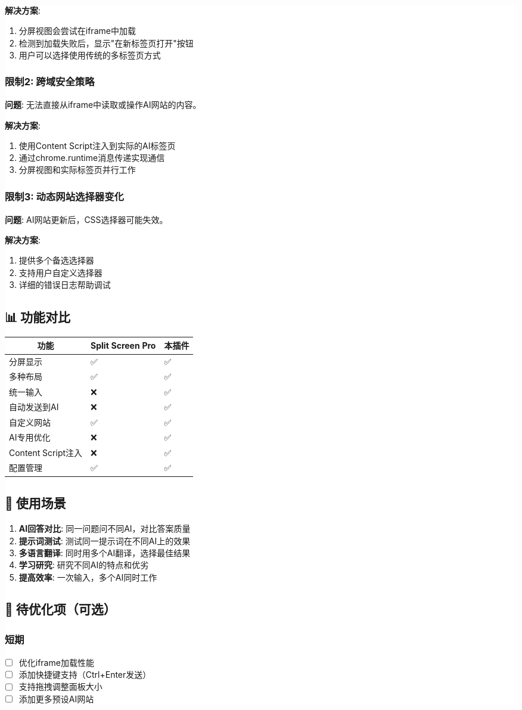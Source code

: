 **解决方案**:
1. 分屏视图会尝试在iframe中加载
2. 检测到加载失败后，显示"在新标签页打开"按钮
3. 用户可以选择使用传统的多标签页方式

### 限制2: 跨域安全策略
**问题**: 无法直接从iframe中读取或操作AI网站的内容。

**解决方案**:
1. 使用Content Script注入到实际的AI标签页
2. 通过chrome.runtime消息传递实现通信
3. 分屏视图和实际标签页并行工作

### 限制3: 动态网站选择器变化
**问题**: AI网站更新后，CSS选择器可能失效。

**解决方案**:
1. 提供多个备选选择器
2. 支持用户自定义选择器
3. 详细的错误日志帮助调试

## 📊 功能对比

| 功能 | Split Screen Pro | 本插件 |
|------|-----------------|--------|
| 分屏显示 | ✅ | ✅ |
| 多种布局 | ✅ | ✅ |
| 统一输入 | ❌ | ✅ |
| 自动发送到AI | ❌ | ✅ |
| 自定义网站 | ✅ | ✅ |
| AI专用优化 | ❌ | ✅ |
| Content Script注入 | ❌ | ✅ |
| 配置管理 | ✅ | ✅ |

## 🚀 使用场景

1. **AI回答对比**: 同一问题问不同AI，对比答案质量
2. **提示词测试**: 测试同一提示词在不同AI上的效果
3. **多语言翻译**: 同时用多个AI翻译，选择最佳结果
4. **学习研究**: 研究不同AI的特点和优劣
5. **提高效率**: 一次输入，多个AI同时工作

## 📝 待优化项（可选）

### 短期
- [ ] 优化iframe加载性能
- [ ] 添加快捷键支持（Ctrl+Enter发送）
- [ ] 支持拖拽调整面板大小
- [ ] 添加更多预设AI网站

